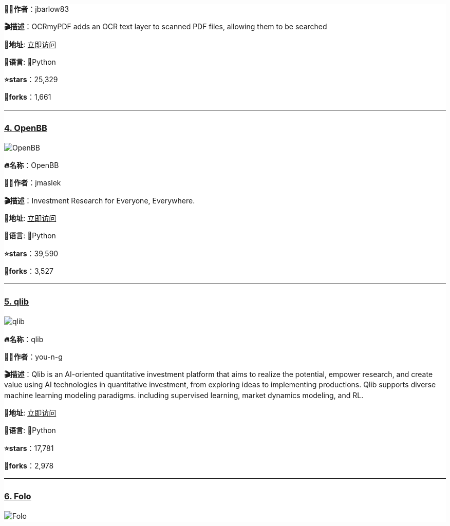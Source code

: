 **🧑‍💻作者**：jbarlow83 

**🎬描述**：OCRmyPDF adds an OCR text layer to scanned PDF files, allowing them to be searched 

**🔗地址**: [立即访问](https://github.com//ocrmypdf/OCRmyPDF) 

**👀语言**: 🔺Python 

**⭐stars**：25,329 

**📍forks**：1,661 

--- 

### [4. OpenBB](https://github.com//OpenBB-finance/OpenBB) 

![OpenBB](https://s0.wp.com/mshots/v1/https://github.com//OpenBB-finance/OpenBB?w=600&h=450) 

**🔥名称**：OpenBB 

**🧑‍💻作者**：jmaslek 

**🎬描述**：Investment Research for Everyone, Everywhere. 

**🔗地址**: [立即访问](https://github.com//OpenBB-finance/OpenBB) 

**👀语言**: 🔺Python 

**⭐stars**：39,590 

**📍forks**：3,527 

--- 

### [5. qlib](https://github.com//microsoft/qlib) 

![qlib](https://s0.wp.com/mshots/v1/https://github.com//microsoft/qlib?w=600&h=450) 

**🔥名称**：qlib 

**🧑‍💻作者**：you-n-g 

**🎬描述**：Qlib is an AI-oriented quantitative investment platform that aims to realize the potential, empower research, and create value using AI technologies in quantitative investment, from exploring ideas to implementing productions. Qlib supports diverse machine learning modeling paradigms. including supervised learning, market dynamics modeling, and RL. 

**🔗地址**: [立即访问](https://github.com//microsoft/qlib) 

**👀语言**: 🔺Python 

**⭐stars**：17,781 

**📍forks**：2,978 

--- 

### [6. Folo](https://github.com//RSSNext/Folo) 

![Folo](https://s0.wp.com/mshots/v1/https://github.com//RSSNext/Folo?w=600&h=450) 
